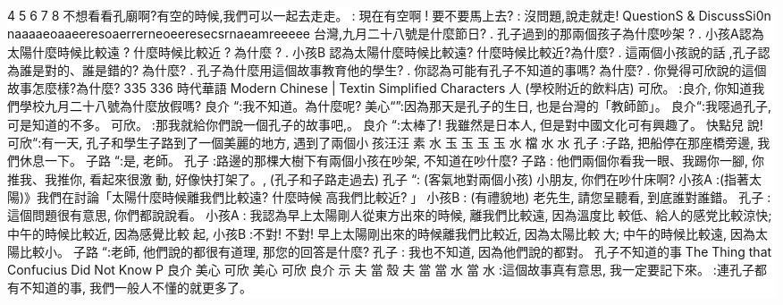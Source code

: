 4
5
6
7
8
不想看看孔廟啊?有空的時候,我們可以一起去走走。
: 現在有空啊 ! 要不要馬上去?
: 沒問題,說走就走!
QuestionS & DiscussSi0n
naaaaeoaaeeresoaerrerneoeeresecsrnaeamreeeee
台灣,九月二十八號是什麼節日?
. 孔子過到的那兩個孩子為什麼吵架 ?
. 小孩A認為太陽什麼時候比較遠 ? 什麼時候比較近 ? 為什麼 ?
. 小孩B 認為太陽什麼時候比較遠? 什麼時候比較近?為什麼?
. 這兩個小孩說的話 ,孔子認為誰是對的、誰是錯的? 為什麼?
. 孔子為什麼用這個故事教育他的學生?
. 你認為可能有孔子不知道的事嗎? 為什麼?
. 你覺得可欣說的這個故事怎麼樣?為什麼?
335
336
時代華語
Modern Chinese
| Textin Simplified Characters 人
(學校附近的飲料店)
可欣。 :良介, 你知道我們學校九月二十八號為什麼放假嗎?
良介 “:我不知道。為什麼呢?
美心“”:因為那天是孔子的生日, 也是台灣的「教師節」。
良介“:我噁過孔子, 可是知道的不多。
可欣。 :那我就給你們說一個孔子的故事吧,。
良介 “:太棒了! 我雖然是日本人, 但是對中國文化可有興趣了。 快點兒
說!
可欣“:有一天, 孔子和學生子路到了一個美麗的地方, 遇到了兩個小
孩汪汪
素 水 玉 玉 玉 玉 水 檔 水 水
孔子 :子路, 把船停在那座橋旁邊, 我們休息一下。
子路 “:是, 老師。
孔子 :路邊的那棵大樹下有兩個小孩在吵架, 不知道在吵什麼?
子路 : 他們兩個你看我一眼、我踢你一腳, 你推我、我推你, 看起來很激
動, 好像快打架了。,
(孔子和子路走過去)
孔子 “: (客氣地對兩個小孩) 小朋友, 你們在吵什床啊?
小孩A :(指著太陽)》我們在討論「太陽什麼時候離我們比較遠? 什麼時候
高我們比較近? 」
小孩B : (有禮貌地) 老先生, 請您呈聽看, 到底誰對誰錯。
孔子 :這個問題很有意思, 你們都說說看。
小孩A : 我認為早上太陽剛人從東方出來的時候, 離我們比較遠, 因為溫度比
較低、給人的感党比較涼快; 中午的時候比較近, 因為感覺比較
起,
小孩B :不對! 不對! 早上太陽剛出來的時候離我們比較近, 因為太陽比較
大; 中午的時候比較遠, 因為太陽比較小。
子路 “:老師, 他們說的都很有道理, 那您的回答是什麼?
孔子 : 我也不知道, 因為他們說的都對。
孔子不知道的事
The Thing that Confucius Did Not Know        P
良介
美心
可欣
美心
可欣
良介
示 夫 當 殼 夫 當 當 水 當 水
:這個故事真有意思, 我一定要記下來。
:連孔子都有不知道的事, 我們一般人不懂的就更多了。
